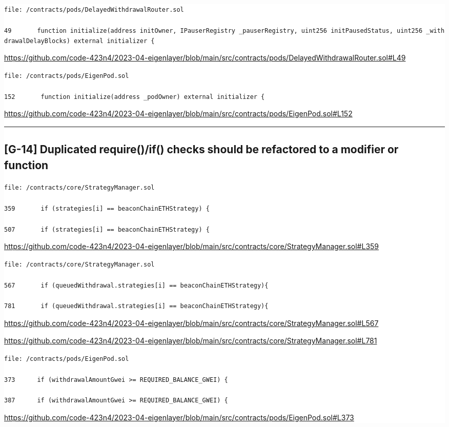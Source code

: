 
```solidity
file: /contracts/pods/DelayedWithdrawalRouter.sol

49       function initialize(address initOwner, IPauserRegistry _pauserRegistry, uint256 initPausedStatus, uint256 _withdrawalDelayBlocks) external initializer {

```
https://github.com/code-423n4/2023-04-eigenlayer/blob/main/src/contracts/pods/DelayedWithdrawalRouter.sol#L49


```solidity
file: /contracts/pods/EigenPod.sol

152       function initialize(address _podOwner) external initializer {

```
https://github.com/code-423n4/2023-04-eigenlayer/blob/main/src/contracts/pods/EigenPod.sol#L152

---------------------------------------------------------------------------------------------------------------------------

## [G-14] Duplicated require()/if() checks should be refactored to a modifier or function


```solidity
file: /contracts/core/StrategyManager.sol

359       if (strategies[i] == beaconChainETHStrategy) {

507       if (strategies[i] == beaconChainETHStrategy) {

```
https://github.com/code-423n4/2023-04-eigenlayer/blob/main/src/contracts/core/StrategyManager.sol#L359


```solidity
file: /contracts/core/StrategyManager.sol
             
567       if (queuedWithdrawal.strategies[i] == beaconChainETHStrategy){

781       if (queuedWithdrawal.strategies[i] == beaconChainETHStrategy){

```
https://github.com/code-423n4/2023-04-eigenlayer/blob/main/src/contracts/core/StrategyManager.sol#L567

https://github.com/code-423n4/2023-04-eigenlayer/blob/main/src/contracts/core/StrategyManager.sol#L781


```solidity
file: /contracts/pods/EigenPod.sol

373      if (withdrawalAmountGwei >= REQUIRED_BALANCE_GWEI) {

387      if (withdrawalAmountGwei >= REQUIRED_BALANCE_GWEI) {

```
https://github.com/code-423n4/2023-04-eigenlayer/blob/main/src/contracts/pods/EigenPod.sol#L373
